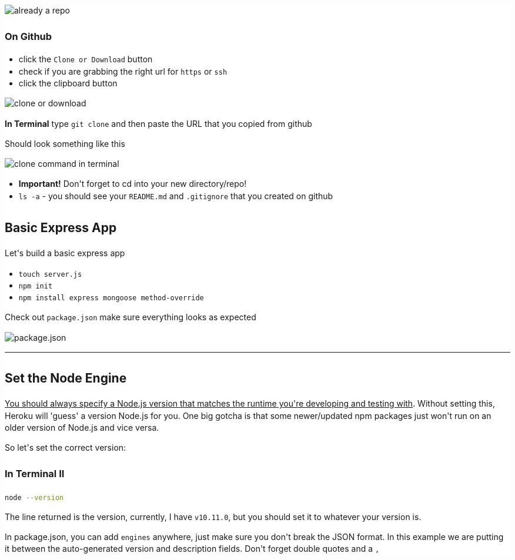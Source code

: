  ![already a repo](https://i.imgur.com/dAxjl7t.png)

### On Github

- click the `Clone or Download` button
- check if you are grabbing the right url for `https` or `ssh`
- click the clipboard button

![clone or download](https://i.imgur.com/zeWKOXk.png)

**In Terminal**
type `git clone` and then paste the URL that you copied from github

Should look something like this

![clone command in terminal](https://i.imgur.com/u43zNsF.png)

- **Important!** Don't forget to cd into your new directory/repo!
- `ls -a` - you should see your `README.md` and `.gitignore` that you created on github

## Basic Express App

Let's build a basic express app

- `touch server.js`
- `npm init`
- `npm install express mongoose method-override`

Check out `package.json` make sure everything looks as expected

![package.json](https://i.imgur.com/T1cwlmY.png)

---

## Set the Node Engine

[You should always specify a Node.js version that matches the runtime you're developing and testing with](https://devcenter.heroku.com/articles/nodejs-support). Without setting this, Heroku will 'guess' a version Node.js for you. One big gotcha is that some newer/updated npm packages just won't run on an older version of Node.js and vice versa.

So let's set the correct version:

### In Terminal II

```bash
node --version
```

The line returned is the version, currently, I have `v10.11.0`, but you should set it to whatever your version is.

In package.json, you can add `engines` anywhere, just make sure you don't break the JSON format. In this example we are putting it between the auto-generated version and description fields. Don't forget double quotes and a `,`
